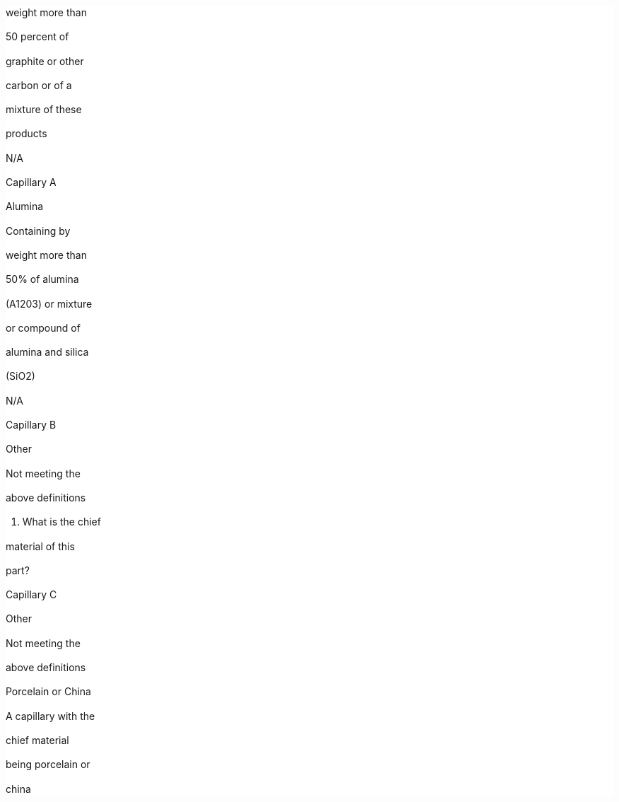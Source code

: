 weight more than

50 percent of

graphite or other

carbon or of a

mixture of these

products

N/A

Capillary A

Alumina

Containing by

weight more than

50% of alumina

(A1203) or mixture

or compound of

alumina and silica

(SiO2)

N/A

Capillary B

Other

Not meeting the

above definitions

1) What is the chief

material of this

part?

Capillary C

Other

Not meeting the

above definitions

Porcelain or China

A capillary with the

chief material

being porcelain or

china

